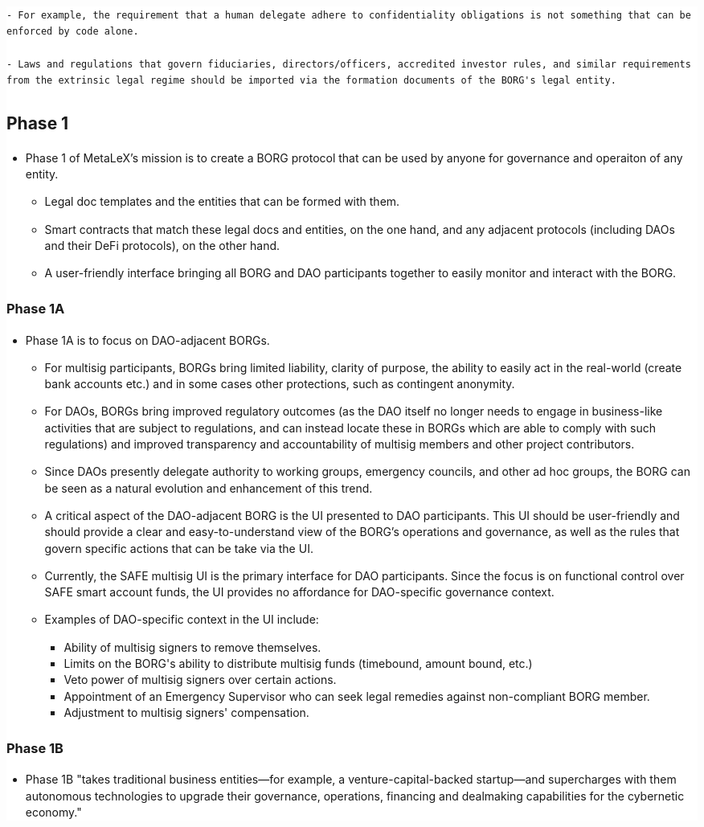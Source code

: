     - For example, the requirement that a human delegate adhere to confidentiality obligations is not something that can be enforced by code alone. 
  
    - Laws and regulations that govern fiduciaries, directors/officers, accredited investor rules, and similar requirements from the extrinsic legal regime should be imported via the formation documents of the BORG's legal entity.

## Phase 1

- Phase 1 of MetaLeX’s mission is to create a BORG protocol that can be used by anyone for governance and operaiton of any entity.

  - Legal doc templates and the entities that can be formed with them.

  - Smart contracts that match these legal docs and entities, on the one hand, and any adjacent protocols (including DAOs and their DeFi protocols), on the other hand.

  - A user-friendly interface bringing all BORG and DAO participants together to easily monitor and interact with the BORG.

### Phase 1A

- Phase 1A is to focus on DAO-adjacent BORGs.

  - For multisig participants, BORGs bring limited liability, clarity of purpose, the ability to easily act in the real-world (create bank accounts etc.) and in some cases other protections, such as contingent anonymity.

  - For DAOs, BORGs bring improved regulatory outcomes (as the DAO itself no longer needs to engage in business-like activities that are subject to regulations, and can instead locate these in BORGs which are able to comply with such regulations) and improved transparency and accountability of multisig members and other project contributors.

  - Since DAOs presently delegate authority to working groups, emergency councils, and other ad hoc groups, the BORG can be seen as a natural evolution and enhancement of this trend.

  - A critical aspect of the DAO-adjacent BORG is the UI presented to DAO participants. This UI should be user-friendly and should provide a clear and easy-to-understand view of the BORG’s operations and governance, as well as the rules that govern specific actions that can be take via the UI.

  - Currently, the SAFE multisig UI is the primary interface for DAO participants. Since the focus is on functional control over SAFE smart account funds, the UI provides no affordance for DAO-specific governance context.

  - Examples of DAO-specific context in the UI include:

    - Ability of multisig signers to remove themselves.
    - Limits on the BORG's ability to distribute multisig funds (timebound, amount bound, etc.)
    - Veto power of multisig signers over certain actions.
    - Appointment of an Emergency Supervisor who can seek legal remedies against non-compliant BORG member.
    - Adjustment to multisig signers' compensation.

### Phase 1B

- Phase 1B "takes traditional business entities—for example, a venture-capital-backed startup—and supercharges with them autonomous technologies to upgrade their governance, operations, financing and dealmaking capabilities for the cybernetic economy."
